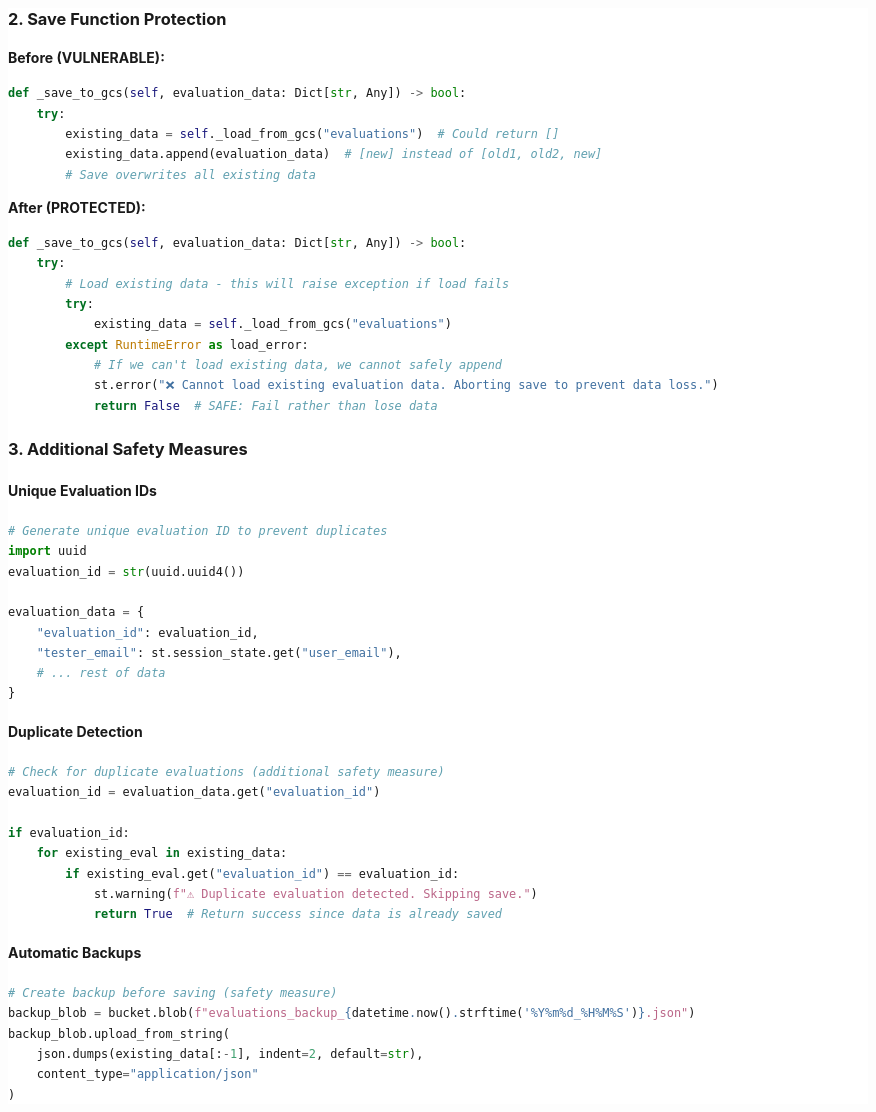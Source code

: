 ### 2. **Save Function Protection**
**Before (VULNERABLE):**
```python
def _save_to_gcs(self, evaluation_data: Dict[str, Any]) -> bool:
    try:
        existing_data = self._load_from_gcs("evaluations")  # Could return []
        existing_data.append(evaluation_data)  # [new] instead of [old1, old2, new]
        # Save overwrites all existing data
```

**After (PROTECTED):**
```python
def _save_to_gcs(self, evaluation_data: Dict[str, Any]) -> bool:
    try:
        # Load existing data - this will raise exception if load fails
        try:
            existing_data = self._load_from_gcs("evaluations")
        except RuntimeError as load_error:
            # If we can't load existing data, we cannot safely append
            st.error("❌ Cannot load existing evaluation data. Aborting save to prevent data loss.")
            return False  # SAFE: Fail rather than lose data
```

### 3. **Additional Safety Measures**

#### **Unique Evaluation IDs**
```python
# Generate unique evaluation ID to prevent duplicates
import uuid
evaluation_id = str(uuid.uuid4())

evaluation_data = {
    "evaluation_id": evaluation_id,
    "tester_email": st.session_state.get("user_email"),
    # ... rest of data
}
```

#### **Duplicate Detection**
```python
# Check for duplicate evaluations (additional safety measure)
evaluation_id = evaluation_data.get("evaluation_id")

if evaluation_id:
    for existing_eval in existing_data:
        if existing_eval.get("evaluation_id") == evaluation_id:
            st.warning(f"⚠️ Duplicate evaluation detected. Skipping save.")
            return True  # Return success since data is already saved
```

#### **Automatic Backups**
```python
# Create backup before saving (safety measure)
backup_blob = bucket.blob(f"evaluations_backup_{datetime.now().strftime('%Y%m%d_%H%M%S')}.json")
backup_blob.upload_from_string(
    json.dumps(existing_data[:-1], indent=2, default=str),
    content_type="application/json"
)
```
